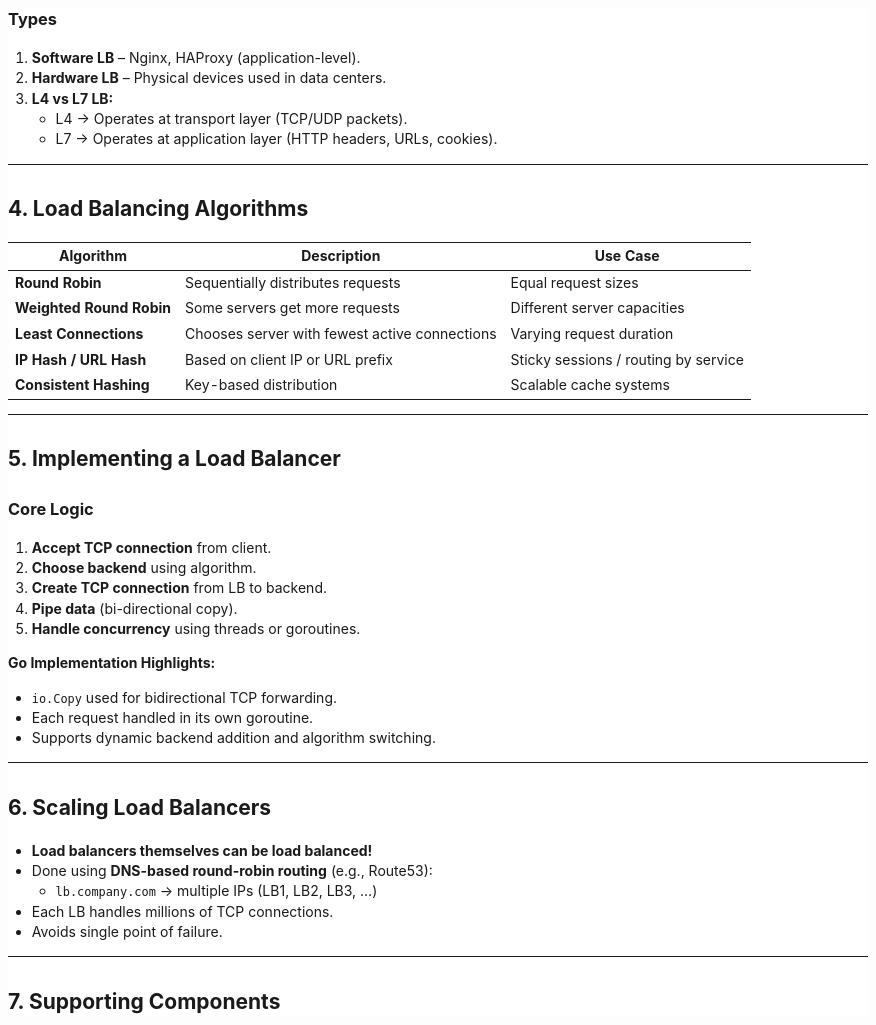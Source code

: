 ### Types
1. **Software LB** – Nginx, HAProxy (application-level).
2. **Hardware LB** – Physical devices used in data centers.
3. **L4 vs L7 LB:**
   - L4 → Operates at transport layer (TCP/UDP packets).
   - L7 → Operates at application layer (HTTP headers, URLs, cookies).

---

## 4. Load Balancing Algorithms

| Algorithm | Description | Use Case |
|------------|--------------|----------|
| **Round Robin** | Sequentially distributes requests | Equal request sizes |
| **Weighted Round Robin** | Some servers get more requests | Different server capacities |
| **Least Connections** | Chooses server with fewest active connections | Varying request duration |
| **IP Hash / URL Hash** | Based on client IP or URL prefix | Sticky sessions / routing by service |
| **Consistent Hashing** | Key-based distribution | Scalable cache systems |

---

## 5. Implementing a Load Balancer

### Core Logic
1. **Accept TCP connection** from client.
2. **Choose backend** using algorithm.
3. **Create TCP connection** from LB to backend.
4. **Pipe data** (bi-directional copy).
5. **Handle concurrency** using threads or goroutines.

**Go Implementation Highlights:**
- `io.Copy` used for bidirectional TCP forwarding.
- Each request handled in its own goroutine.
- Supports dynamic backend addition and algorithm switching.

---

## 6. Scaling Load Balancers

- **Load balancers themselves can be load balanced!**
- Done using **DNS-based round-robin routing** (e.g., Route53):
  - `lb.company.com` → multiple IPs (LB1, LB2, LB3, …)
- Each LB handles millions of TCP connections.
- Avoids single point of failure.

---

## 7. Supporting Components
